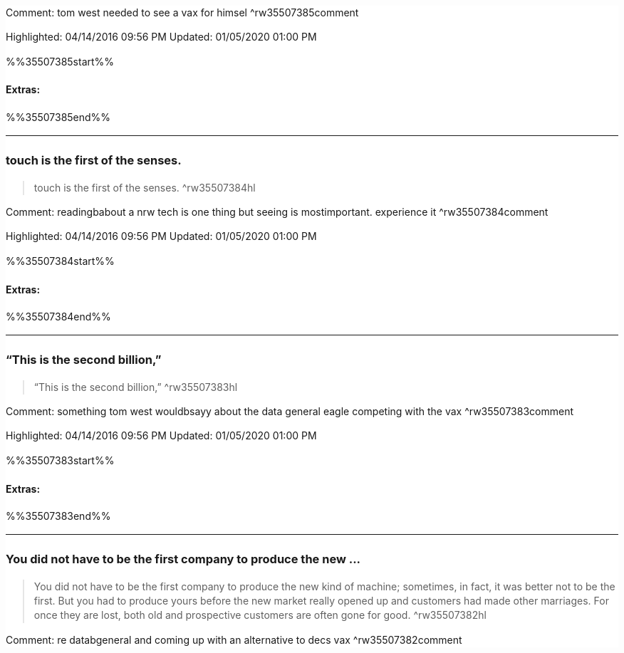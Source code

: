 Comment: tom west needed to see a vax for himsel ^rw35507385comment

Highlighted: 04/14/2016 09:56 PM
Updated: 01/05/2020 01:00 PM

%%35507385start%%
#### Extras:

%%35507385end%%



------

### touch is the first of the senses.
>touch is the first of the senses. ^rw35507384hl

Comment: readingbabout a nrw tech is one thing but seeing is mostimportant. experience it ^rw35507384comment

Highlighted: 04/14/2016 09:56 PM
Updated: 01/05/2020 01:00 PM

%%35507384start%%
#### Extras:

%%35507384end%%



------

### “This is the second billion,”
>“This is the second billion,” ^rw35507383hl

Comment: something tom west wouldbsayy about the data general eagle competing with the vax ^rw35507383comment

Highlighted: 04/14/2016 09:56 PM
Updated: 01/05/2020 01:00 PM

%%35507383start%%
#### Extras:

%%35507383end%%



------

### You did not have to be the first company to produce the new ...
>You did not have to be the first company to produce the new kind of machine; sometimes, in fact, it was better not to be the first. But you had to produce yours before the new market really opened up and customers had made other marriages. For once they are lost, both old and prospective customers are often gone for good. ^rw35507382hl

Comment: re databgeneral and coming up with an alternative to decs vax ^rw35507382comment
